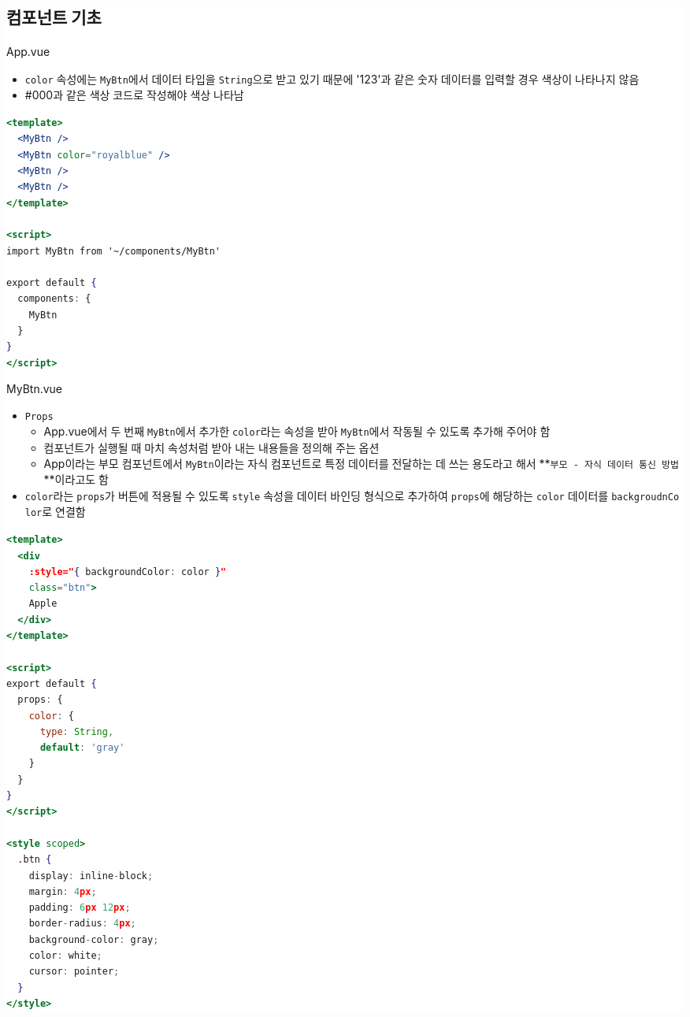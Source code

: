 ## 컴포넌트 기초

App.vue

- `color` 속성에는 `MyBtn`에서 데이터 타입을 `String`으로 받고 있기 때문에 '123'과 같은 숫자 데이터를 입력할 경우 색상이 나타나지 않음
- #000과 같은 색상 코드로 작성해야 색상 나타남

```jsx
<template>
  <MyBtn />
  <MyBtn color="royalblue" />
  <MyBtn />
  <MyBtn />
</template>

<script>
import MyBtn from '~/components/MyBtn'

export default {
  components: {
    MyBtn
  }
}
</script>
```

MyBtn.vue

- `Props`
    - App.vue에서 두 번째 `MyBtn`에서 추가한 `color`라는 속성을 받아 `MyBtn`에서 작동될 수 있도록 추가해 주어야 함
    - 컴포넌트가 실행될 때 마치 속성처럼 받아 내는 내용들을 정의해 주는 옵션
    - App이라는 부모 컴포넌트에서 `MyBtn`이라는 자식 컴포넌트로 특정 데이터를 전달하는 데 쓰는 용도라고 해서 **`부모 - 자식 데이터 통신 방법`**이라고도 함
- `color`라는 `props`가 버튼에 적용될 수 있도록 `style` 속성을 데이터 바인딩 형식으로 추가하여 `props`에 해당하는 `color` 데이터를 `backgroudnColor`로 연결함

```jsx
<template>
  <div
    :style="{ backgroundColor: color }"
    class="btn">
    Apple
  </div>
</template>

<script>
export default {
  props: {
    color: {
      type: String,
      default: 'gray'
    }
  }
}
</script>

<style scoped>
  .btn {
    display: inline-block;
    margin: 4px;
    padding: 6px 12px;
    border-radius: 4px;
    background-color: gray;
    color: white;
    cursor: pointer;
  }
</style>
```
